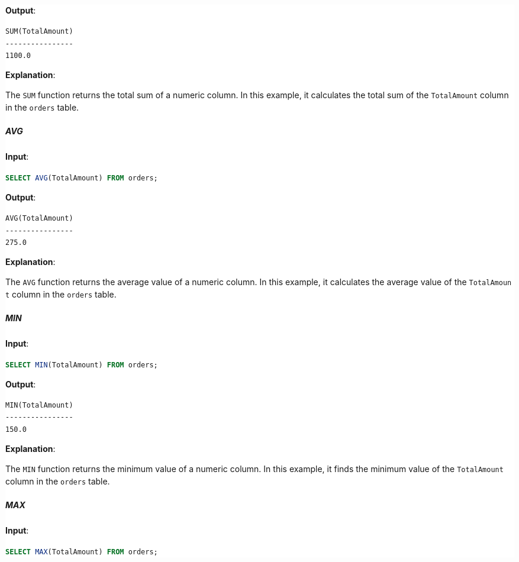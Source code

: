 **Output**:

```plaintext
SUM(TotalAmount)
----------------
1100.0
```

**Explanation**:

The `SUM` function returns the total sum of a numeric column. In this example, it calculates the total sum of the `TotalAmount` column in the `orders` table.

##### AVG

**Input**:

```sql
SELECT AVG(TotalAmount) FROM orders;
```

**Output**:

```plaintext
AVG(TotalAmount)
----------------
275.0
```

**Explanation**:

The `AVG` function returns the average value of a numeric column. In this example, it calculates the average value of the `TotalAmount` column in the `orders` table.

##### MIN

**Input**:

```sql
SELECT MIN(TotalAmount) FROM orders;
```

**Output**:

```plaintext
MIN(TotalAmount)
----------------
150.0
```

**Explanation**:

The `MIN` function returns the minimum value of a numeric column. In this example, it finds the minimum value of the `TotalAmount` column in the `orders` table.

##### MAX

**Input**:

```sql
SELECT MAX(TotalAmount) FROM orders;
```

